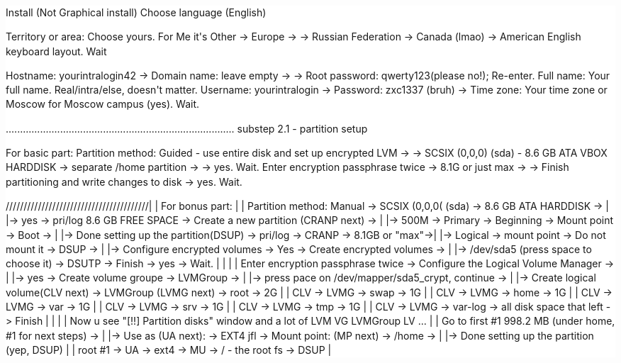 Install (Not Graphical install)
Choose language (English)

Territory or area: Choose yours. For Me it's Other -> Europe ->
-> Russian Federation -> Canada (lmao) -> American English keyboard layout. Wait

Hostname: yourintralogin42 -> Domain name: leave empty ->
-> Root password: qwerty123(please no!); Re-enter. Full name: Your full name.
Real/intra/else, doesn't matter. Username: yourintralogin ->
Password: zxc1337 (bruh) -> Time zone: Your time zone or Moscow for Moscow
campus (yes). Wait.

................................................................................
substep 2.1 - partition setup

For basic part:
Partition method: Guided - use entire disk and set up encrypted LVM ->
-> SCSIX (0,0,0) (sda) - 8.6 GB ATA VBOX HARDDISK -> separate /home partition ->
-> yes. Wait.
Enter encryption passphrase twice -> 8.1G or just max ->
-> Finish partitioning and write changes to disk -> yes. Wait.

/\/\/\/\/\/\/\/\/\/\/\/\/\/\/\/\/\/\/\/\/\/\/\/\/\/\/\/\/\/\/\/\/\/\/\/\/\/\/\/|
| For bonus part:                                                              |
| Partition method: Manual -> SCSIX (0,0,0( (sda) -> 8.6 GB ATA HARDDISK ->    |
|-> yes -> pri/log 8.6 GB FREE SPACE -> Create a new partition (CRANP next) -> |
|-> 500M -> Primary -> Beginning -> Mount point -> Boot ->                     |
|-> Done setting up the partition(DSUP) -> pri/log -> CRANP -> 8.1GB or "max"->|
|-> Logical -> mount point -> Do not mount it -> DSUP ->                       |
|-> Configure encrypted volumes -> Yes -> Create encrypted volumes ->          |
|-> /dev/sda5 (press space to choose it) -> DSUTP -> Finish -> yes -> Wait.    |
|                                                                              |
| Enter encryption passphrase twice -> Configure the Logical Volume Manager -> |
|-> yes -> Create volume groupe -> LVMGroup ->                                 |
|-> press pace on /dev/mapper/sda5_crypt, continue ->                          |
|-> Create logical volume(CLV next) -> LVMGroup (LVMG next) -> root -> 2G      |
| CLV -> LVMG -> swap -> 1G                                                    |
| CLV -> LVMG -> home -> 1G                                                    |
| CLV -> LVMG -> var -> 1G                                                     |
| CLV -> LVMG -> srv -> 1G                                                     |
| CLV -> LVMG -> tmp -> 1G                                                     |
| CLV -> LVMG -> var-log -> all disk space that left -> Finish                 |
|                                                                              |
| Now u see "[!!] Partition disks" window and a lot of LVM VG LVMGroup LV ...  |
| Go to first #1 998.2 MB (under home, <volumename> #1 for next steps) ->      |
|-> Use as (UA next): -> EXT4 jfl -> Mount point: (MP next) -> /home ->        |
|-> Done setting up the partition (yep, DSUP)                                  |
| root #1 -> UA -> ext4 -> MU -> / - the root fs -> DSUP                       |